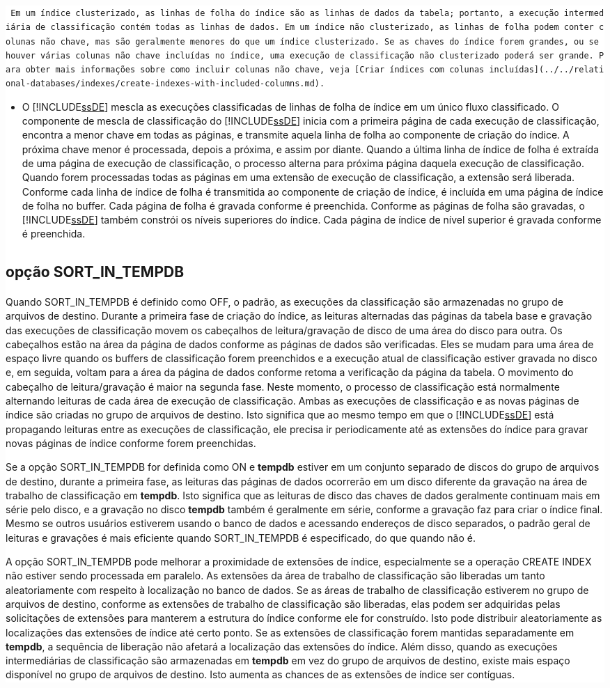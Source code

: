      Em um índice clusterizado, as linhas de folha do índice são as linhas de dados da tabela; portanto, a execução intermediária de classificação contém todas as linhas de dados. Em um índice não clusterizado, as linhas de folha podem conter colunas não chave, mas são geralmente menores do que um índice clusterizado. Se as chaves do índice forem grandes, ou se houver várias colunas não chave incluídas no índice, uma execução de classificação não clusterizado poderá ser grande. Para obter mais informações sobre como incluir colunas não chave, veja [Criar índices com colunas incluídas](../../relational-databases/indexes/create-indexes-with-included-columns.md).  
  
-   O [!INCLUDE[ssDE](../../includes/ssde-md.md)] mescla as execuções classificadas de linhas de folha de índice em um único fluxo classificado. O componente de mescla de classificação do [!INCLUDE[ssDE](../../includes/ssde-md.md)] inicia com a primeira página de cada execução de classificação, encontra a menor chave em todas as páginas, e transmite aquela linha de folha ao componente de criação do índice. A próxima chave menor é processada, depois a próxima, e assim por diante. Quando a última linha de índice de folha é extraída de uma página de execução de classificação, o processo alterna para próxima página daquela execução de classificação. Quando forem processadas todas as páginas em uma extensão de execução de classificação, a extensão será liberada. Conforme cada linha de índice de folha é transmitida ao componente de criação de índice, é incluída em uma página de índice de folha no buffer. Cada página de folha é gravada conforme é preenchida. Conforme as páginas de folha são gravadas, o [!INCLUDE[ssDE](../../includes/ssde-md.md)] também constrói os níveis superiores do índice. Cada página de índice de nível superior é gravada conforme é preenchida.  
  
## <a name="sort_in_tempdb-option"></a>opção SORT_IN_TEMPDB  
 Quando SORT_IN_TEMPDB é definido como OFF, o padrão, as execuções da classificação são armazenadas no grupo de arquivos de destino. Durante a primeira fase de criação do índice, as leituras alternadas das páginas da tabela base e gravação das execuções de classificação movem os cabeçalhos de leitura/gravação de disco de uma área do disco para outra. Os cabeçalhos estão na área da página de dados conforme as páginas de dados são verificadas. Eles se mudam para uma área de espaço livre quando os buffers de classificação forem preenchidos e a execução atual de classificação estiver gravada no disco e, em seguida, voltam para a área da página de dados conforme retoma a verificação da página da tabela. O movimento do cabeçalho de leitura/gravação é maior na segunda fase. Neste momento, o processo de classificação está normalmente alternando leituras de cada área de execução de classificação. Ambas as execuções de classificação e as novas páginas de índice são criadas no grupo de arquivos de destino. Isto significa que ao mesmo tempo em que o [!INCLUDE[ssDE](../../includes/ssde-md.md)] está propagando leituras entre as execuções de classificação, ele precisa ir periodicamente até as extensões do índice para gravar novas páginas de índice conforme forem preenchidas.  
  
 Se a opção SORT_IN_TEMPDB for definida como ON e **tempdb** estiver em um conjunto separado de discos do grupo de arquivos de destino, durante a primeira fase, as leituras das páginas de dados ocorrerão em um disco diferente da gravação na área de trabalho de classificação em **tempdb**. Isto significa que as leituras de disco das chaves de dados geralmente continuam mais em série pelo disco, e a gravação no disco **tempdb** também é geralmente em série, conforme a gravação faz para criar o índice final. Mesmo se outros usuários estiverem usando o banco de dados e acessando endereços de disco separados, o padrão geral de leituras e gravações é mais eficiente quando SORT_IN_TEMPDB é especificado, do que quando não é.  
  
 A opção SORT_IN_TEMPDB pode melhorar a proximidade de extensões de índice, especialmente se a operação CREATE INDEX não estiver sendo processada em paralelo. As extensões da área de trabalho de classificação são liberadas um tanto aleatoriamente com respeito à localização no banco de dados. Se as áreas de trabalho de classificação estiverem no grupo de arquivos de destino, conforme as extensões de trabalho de classificação são liberadas, elas podem ser adquiridas pelas solicitações de extensões para manterem a estrutura do índice conforme ele for construído. Isto pode distribuir aleatoriamente as localizações das extensões de índice até certo ponto. Se as extensões de classificação forem mantidas separadamente em **tempdb**, a sequência de liberação não afetará a localização das extensões do índice. Além disso, quando as execuções intermediárias de classificação são armazenadas em **tempdb** em vez do grupo de arquivos de destino, existe mais espaço disponível no grupo de arquivos de destino. Isto aumenta as chances de as extensões de índice ser contíguas.  
  